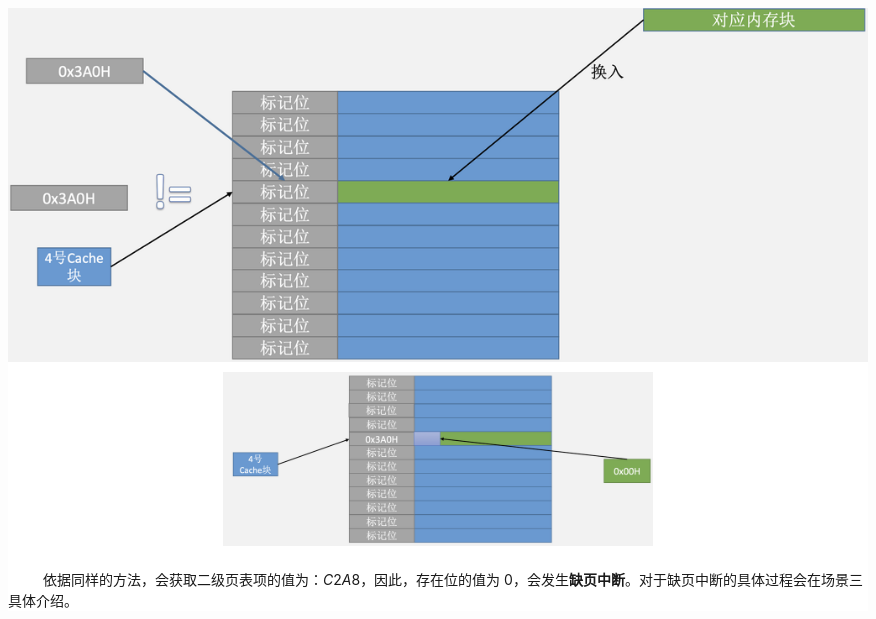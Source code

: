 <img src="image-16.png" alt="Alt text" style="margin-top: 0; margin-bottom: 10px;" align="center">
</div>

<div style=" margin: 0 auto; max-width: 50%;">
<img src="image-17.png" alt="Alt text" style="margin-top: 0; margin-bottom: 10px;" align="center">
</div>

&emsp;&emsp;&ensp;依据同样的方法，会获取二级页表项的值为：${C2A8}$，因此，存在位的值为 ${0}$，会发生**缺页中断**。对于缺页中断的具体过程会在场景三具体介绍。

<div style=" margin: 0 auto; max-width: 70%;">